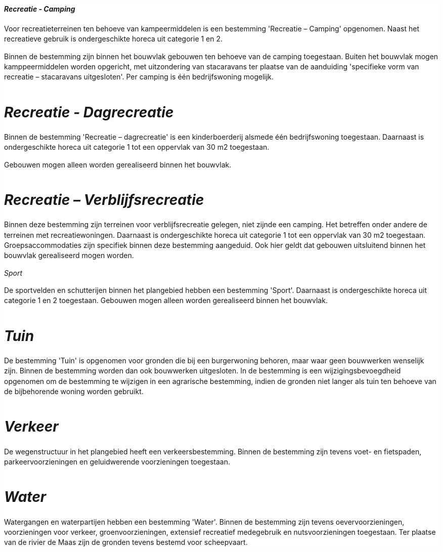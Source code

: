#### *Recreatie - Camping*

Voor recreatieterreinen ten behoeve van kampeermiddelen is een bestemming 'Recreatie – Camping' opgenomen. Naast het recreatieve gebruik is ondergeschikte horeca uit categorie 1 en 2.

Binnen de bestemming zijn binnen het bouwvlak gebouwen ten behoeve van de camping toegestaan. Buiten het bouwvlak mogen kamppeermiddelen worden opgericht, met uitzondering van stacaravans ter plaatse van de aanduiding 'specifieke vorm van recreatie – stacaravans uitgesloten'. Per camping is één bedrijfswoning mogelijk.

# *Recreatie - Dagrecreatie*

Binnen de bestemming 'Recreatie – dagrecreatie' is een kinderboerderij alsmede één bedrijfswoning toegestaan. Daarnaast is ondergeschikte horeca uit categorie 1 tot een oppervlak van 30 m2 toegestaan.

Gebouwen mogen alleen worden gerealiseerd binnen het bouwvlak.

# *Recreatie – Verblijfsrecreatie*

Binnen deze bestemming zijn terreinen voor verblijfsrecreatie gelegen, niet zijnde een camping. Het betreffen onder andere de terreinen met recreatiewoningen. Daarnaast is ondergeschikte horeca uit categorie 1 tot een oppervlak van 30 m2 toegestaan. Groepsaccommodaties zijn specifiek binnen deze bestemming aangeduid. Ook hier geldt dat gebouwen uitsluitend binnen het bouwvlak gerealiseerd mogen worden.

*Sport* 

De sportvelden en schutterijen binnen het plangebied hebben een bestemming 'Sport'. Daarnaast is ondergeschikte horeca uit categorie 1 en 2 toegestaan. Gebouwen mogen alleen worden gerealiseerd binnen het bouwvlak.

# *Tuin*

De bestemming 'Tuin' is opgenomen voor gronden die bij een burgerwoning behoren, maar waar geen bouwwerken wenselijk zijn. Binnen de bestemming worden dan ook bouwwerken uitgesloten. In de bestemming is een wijzigingsbevoegdheid opgenomen om de bestemming te wijzigen in een agrarische bestemming, indien de gronden niet langer als tuin ten behoeve van de bijbehorende woning worden gebruikt.

# *Verkeer*

De wegenstructuur in het plangebied heeft een verkeersbestemming. Binnen de bestemming zijn tevens voet- en fietspaden, parkeervoorzieningen en geluidwerende voorzieningen toegestaan.

# *Water*

Watergangen en waterpartijen hebben een bestemming 'Water'. Binnen de bestemming zijn tevens oevervoorzieningen, voorzieningen voor verkeer, groenvoorzieningen, extensief recreatief medegebruik en nutsvoorzieningen toegestaan. Ter plaatse van de rivier de Maas zijn de gronden tevens bestemd voor scheepvaart.
